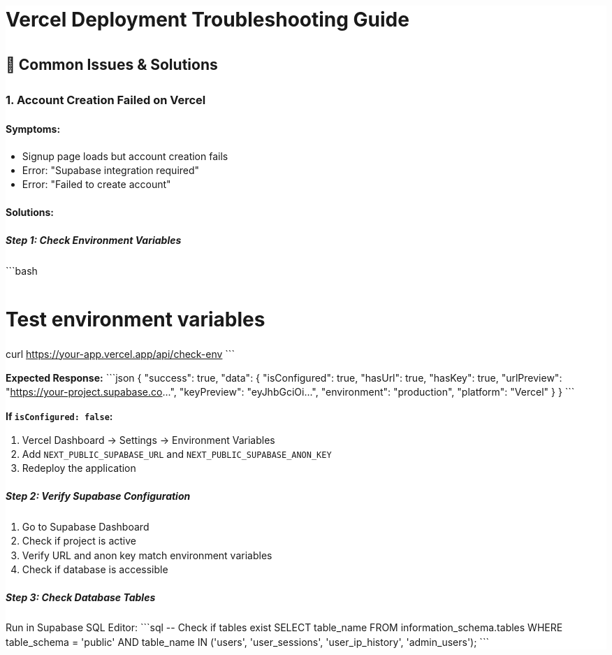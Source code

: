 # Vercel Deployment Troubleshooting Guide

## 🚨 Common Issues & Solutions

### 1. Account Creation Failed on Vercel

#### **Symptoms:**
- Signup page loads but account creation fails
- Error: "Supabase integration required"
- Error: "Failed to create account"

#### **Solutions:**

##### **Step 1: Check Environment Variables**
\`\`\`bash
# Test environment variables
curl https://your-app.vercel.app/api/check-env
\`\`\`

**Expected Response:**
\`\`\`json
{
  "success": true,
  "data": {
    "isConfigured": true,
    "hasUrl": true,
    "hasKey": true,
    "urlPreview": "https://your-project.supabase.co...",
    "keyPreview": "eyJhbGciOi...",
    "environment": "production",
    "platform": "Vercel"
  }
}
\`\`\`

**If `isConfigured: false`:**
1. Vercel Dashboard → Settings → Environment Variables
2. Add `NEXT_PUBLIC_SUPABASE_URL` and `NEXT_PUBLIC_SUPABASE_ANON_KEY`
3. Redeploy the application

##### **Step 2: Verify Supabase Configuration**
1. Go to Supabase Dashboard
2. Check if project is active
3. Verify URL and anon key match environment variables
4. Check if database is accessible

##### **Step 3: Check Database Tables**
Run in Supabase SQL Editor:
\`\`\`sql
-- Check if tables exist
SELECT table_name FROM information_schema.tables 
WHERE table_schema = 'public' 
AND table_name IN ('users', 'user_sessions', 'user_ip_history', 'admin_users');
\`\`\`
